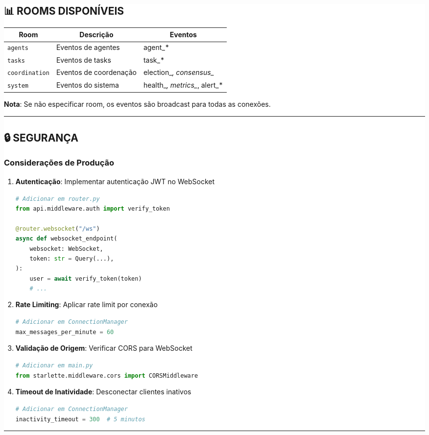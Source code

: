 
## 📊 ROOMS DISPONÍVEIS

| Room | Descrição | Eventos |
|------|-----------|---------|
| `agents` | Eventos de agentes | agent_* |
| `tasks` | Eventos de tasks | task_* |
| `coordination` | Eventos de coordenação | election_*, consensus_* |
| `system` | Eventos do sistema | health_*, metrics_*, alert_* |

**Nota**: Se não especificar room, os eventos são broadcast para todas as conexões.

---

## 🔒 SEGURANÇA

### Considerações de Produção

1. **Autenticação**: Implementar autenticação JWT no WebSocket
   ```python
   # Adicionar em router.py
   from api.middleware.auth import verify_token

   @router.websocket("/ws")
   async def websocket_endpoint(
       websocket: WebSocket,
       token: str = Query(...),
   ):
       user = await verify_token(token)
       # ...
   ```

2. **Rate Limiting**: Aplicar rate limit por conexão
   ```python
   # Adicionar em ConnectionManager
   max_messages_per_minute = 60
   ```

3. **Validação de Origem**: Verificar CORS para WebSocket
   ```python
   # Adicionar em main.py
   from starlette.middleware.cors import CORSMiddleware
   ```

4. **Timeout de Inatividade**: Desconectar clientes inativos
   ```python
   # Adicionar em ConnectionManager
   inactivity_timeout = 300  # 5 minutos
   ```

---
